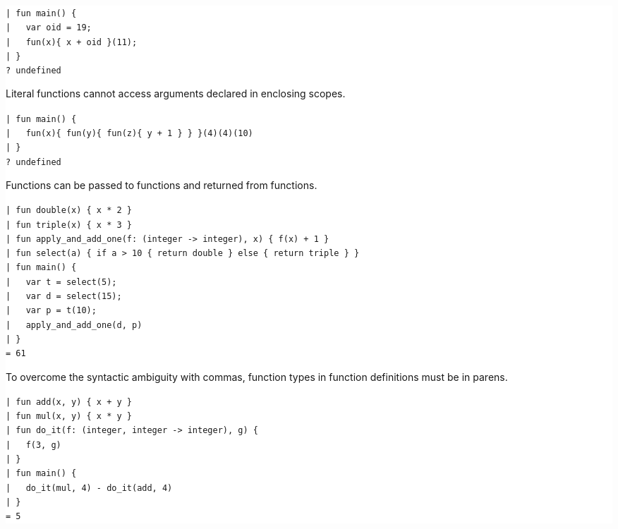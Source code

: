     | fun main() {
    |   var oid = 19;
    |   fun(x){ x + oid }(11);
    | }
    ? undefined

Literal functions cannot access arguments declared in enclosing scopes.

    | fun main() {
    |   fun(x){ fun(y){ fun(z){ y + 1 } } }(4)(4)(10)
    | }
    ? undefined

Functions can be passed to functions and returned from functions.

    | fun double(x) { x * 2 }
    | fun triple(x) { x * 3 }
    | fun apply_and_add_one(f: (integer -> integer), x) { f(x) + 1 }
    | fun select(a) { if a > 10 { return double } else { return triple } }
    | fun main() {
    |   var t = select(5);
    |   var d = select(15);
    |   var p = t(10);
    |   apply_and_add_one(d, p)
    | }
    = 61

To overcome the syntactic ambiguity with commas, function types
in function definitions must be in parens.

    | fun add(x, y) { x + y }
    | fun mul(x, y) { x * y }
    | fun do_it(f: (integer, integer -> integer), g) {
    |   f(3, g)
    | }
    | fun main() {
    |   do_it(mul, 4) - do_it(add, 4)
    | }
    = 5
